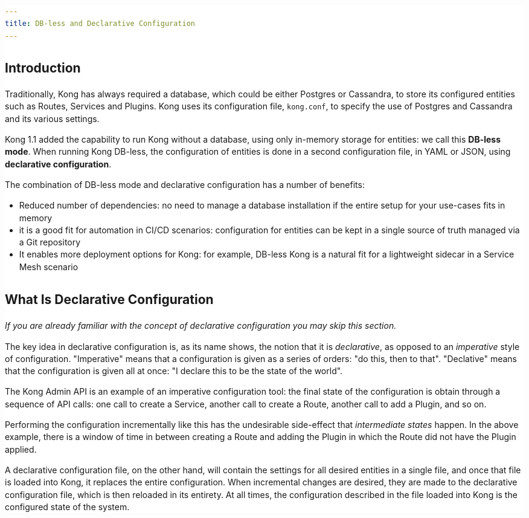 ```yaml
---
title: DB-less and Declarative Configuration
---
```


## Introduction

Traditionally, Kong has always required a database, which could be either
Postgres or Cassandra, to store its configured entities such as Routes,
Services and Plugins. Kong uses its configuration file, `kong.conf`, to
specify the use of Postgres and Cassandra and its various settings.

Kong 1.1 added the capability to run Kong without a database, using only
in-memory storage for entities: we call this **DB-less mode**. When running
Kong DB-less, the configuration of entities is done in a second configuration
file, in YAML or JSON, using **declarative configuration**.

The combination of DB-less mode and declarative configuration has a number
of benefits:

- Reduced number of dependencies: no need to manage a database installation
  if the entire setup for your use-cases fits in memory
- it is a good fit for automation in CI/CD scenarios: configuration for
  entities can be kept in a single source of truth managed via a Git
  repository
- It enables more deployment options for Kong: for example, DB-less Kong
  is a natural fit for a lightweight sidecar in a Service Mesh scenario

## What Is Declarative Configuration

<i>If you are already familiar with the concept of declarative configuration you
may skip this section.</i>

The key idea in declarative configuration is, as its name shows, the notion
that it is _declarative_, as opposed to an _imperative_ style of
configuration. "Imperative" means that a configuration is given as a series of
orders: "do this, then to that". "Declative" means that the configuration is
given all at once: "I declare this to be the state of the world".

The Kong Admin API is an example of an imperative configuration tool: the
final state of the configuration is obtain through a sequence of API calls:
one call to create a Service, another call to create a Route, another call to
add a Plugin, and so on.

Performing the configuration incrementally like this has the undesirable
side-effect that _intermediate states_ happen. In the above example, there is
a window of time in between creating a Route and adding the Plugin in which
the Route did not have the Plugin applied.

A declarative configuration file, on the other hand, will contain the settings
for all desired entities in a single file, and once that file is loaded into
Kong, it replaces the entire configuration. When incremental changes are
desired, they are made to the declarative configuration file, which is then
reloaded in its entirety. At all times, the configuration described in the
file loaded into Kong is the configured state of the system.
